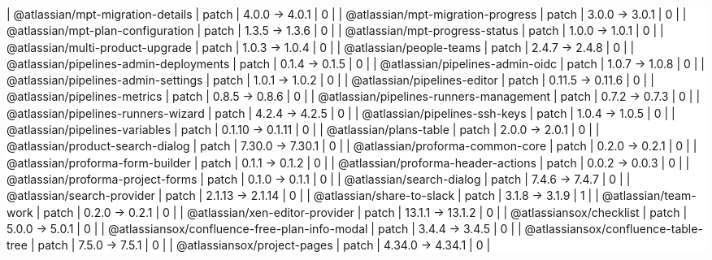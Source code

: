 | @atlassian/mpt-migration-details                     | patch | 4.0.0 -> 4.0.1     |                 0 |
| @atlassian/mpt-migration-progress                    | patch | 3.0.0 -> 3.0.1     |                 0 |
| @atlassian/mpt-plan-configuration                    | patch | 1.3.5 -> 1.3.6     |                 0 |
| @atlassian/mpt-progress-status                       | patch | 1.0.0 -> 1.0.1     |                 0 |
| @atlassian/multi-product-upgrade                     | patch | 1.0.3 -> 1.0.4     |                 0 |
| @atlassian/people-teams                              | patch | 2.4.7 -> 2.4.8     |                 0 |
| @atlassian/pipelines-admin-deployments               | patch | 0.1.4 -> 0.1.5     |                 0 |
| @atlassian/pipelines-admin-oidc                      | patch | 1.0.7 -> 1.0.8     |                 0 |
| @atlassian/pipelines-admin-settings                  | patch | 1.0.1 -> 1.0.2     |                 0 |
| @atlassian/pipelines-editor                          | patch | 0.11.5 -> 0.11.6   |                 0 |
| @atlassian/pipelines-metrics                         | patch | 0.8.5 -> 0.8.6     |                 0 |
| @atlassian/pipelines-runners-management              | patch | 0.7.2 -> 0.7.3     |                 0 |
| @atlassian/pipelines-runners-wizard                  | patch | 4.2.4 -> 4.2.5     |                 0 |
| @atlassian/pipelines-ssh-keys                        | patch | 1.0.4 -> 1.0.5     |                 0 |
| @atlassian/pipelines-variables                       | patch | 0.1.10 -> 0.1.11   |                 0 |
| @atlassian/plans-table                               | patch | 2.0.0 -> 2.0.1     |                 0 |
| @atlassian/product-search-dialog                     | patch | 7.30.0 -> 7.30.1   |                 0 |
| @atlassian/proforma-common-core                      | patch | 0.2.0 -> 0.2.1     |                 0 |
| @atlassian/proforma-form-builder                     | patch | 0.1.1 -> 0.1.2     |                 0 |
| @atlassian/proforma-header-actions                   | patch | 0.0.2 -> 0.0.3     |                 0 |
| @atlassian/proforma-project-forms                    | patch | 0.1.0 -> 0.1.1     |                 0 |
| @atlassian/search-dialog                             | patch | 7.4.6 -> 7.4.7     |                 0 |
| @atlassian/search-provider                           | patch | 2.1.13 -> 2.1.14   |                 0 |
| @atlassian/share-to-slack                            | patch | 3.1.8 -> 3.1.9     |                 1 |
| @atlassian/team-work                                 | patch | 0.2.0 -> 0.2.1     |                 0 |
| @atlassian/xen-editor-provider                       | patch | 13.1.1 -> 13.1.2   |                 0 |
| @atlassiansox/checklist                              | patch | 5.0.0 -> 5.0.1     |                 0 |
| @atlassiansox/confluence-free-plan-info-modal        | patch | 3.4.4 -> 3.4.5     |                 0 |
| @atlassiansox/confluence-table-tree                  | patch | 7.5.0 -> 7.5.1     |                 0 |
| @atlassiansox/project-pages                          | patch | 4.34.0 -> 4.34.1   |                 0 |
